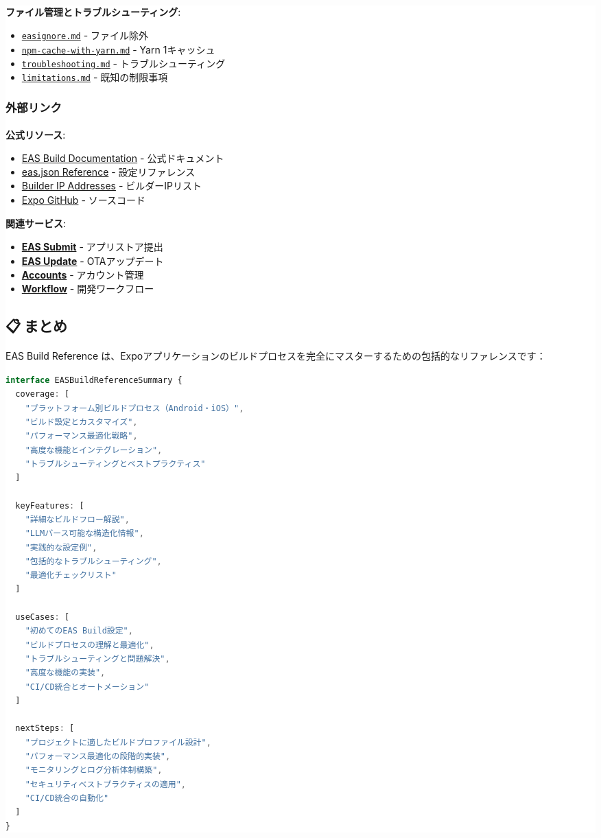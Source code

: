**ファイル管理とトラブルシューティング**:
- [`easignore.md`](./build-reference/easignore.md) - ファイル除外
- [`npm-cache-with-yarn.md`](./build-reference/npm-cache-with-yarn.md) - Yarn 1キャッシュ
- [`troubleshooting.md`](./build-reference/troubleshooting.md) - トラブルシューティング
- [`limitations.md`](./build-reference/limitations.md) - 既知の制限事項

### 外部リンク

**公式リソース**:
- [EAS Build Documentation](https://docs.expo.dev/build/introduction/) - 公式ドキュメント
- [eas.json Reference](https://docs.expo.dev/build/eas-json/) - 設定リファレンス
- [Builder IP Addresses](https://expo.dev/eas-build-worker-ips.txt) - ビルダーIPリスト
- [Expo GitHub](https://github.com/expo/expo) - ソースコード

**関連サービス**:
- **[EAS Submit](../submit/)** - アプリストア提出
- **[EAS Update](../update/)** - OTAアップデート
- **[Accounts](../accounts.md)** - アカウント管理
- **[Workflow](../workflow/)** - 開発ワークフロー

## 📋 まとめ

EAS Build Reference は、Expoアプリケーションのビルドプロセスを完全にマスターするための包括的なリファレンスです：

```typescript
interface EASBuildReferenceSummary {
  coverage: [
    "プラットフォーム別ビルドプロセス（Android・iOS）",
    "ビルド設定とカスタマイズ",
    "パフォーマンス最適化戦略",
    "高度な機能とインテグレーション",
    "トラブルシューティングとベストプラクティス"
  ]

  keyFeatures: [
    "詳細なビルドフロー解説",
    "LLMパース可能な構造化情報",
    "実践的な設定例",
    "包括的なトラブルシューティング",
    "最適化チェックリスト"
  ]

  useCases: [
    "初めてのEAS Build設定",
    "ビルドプロセスの理解と最適化",
    "トラブルシューティングと問題解決",
    "高度な機能の実装",
    "CI/CD統合とオートメーション"
  ]

  nextSteps: [
    "プロジェクトに適したビルドプロファイル設計",
    "パフォーマンス最適化の段階的実装",
    "モニタリングとログ分析体制構築",
    "セキュリティベストプラクティスの適用",
    "CI/CD統合の自動化"
  ]
}
```
